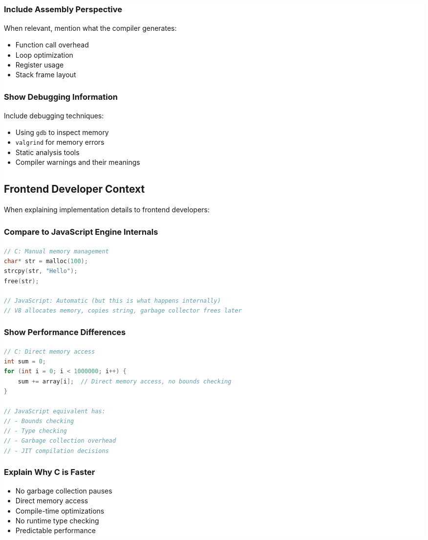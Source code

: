 ### Include Assembly Perspective

When relevant, mention what the compiler generates:

- Function call overhead
- Loop optimization
- Register usage
- Stack frame layout

### Show Debugging Information

Include debugging techniques:

- Using `gdb` to inspect memory
- `valgrind` for memory errors
- Static analysis tools
- Compiler warnings and their meanings

## Frontend Developer Context

When explaining implementation details to frontend developers:

### Compare to JavaScript Engine Internals

```c
// C: Manual memory management
char* str = malloc(100);
strcpy(str, "Hello");
free(str);

// JavaScript: Automatic (but this is what happens internally)
// V8 allocates memory, copies string, garbage collector frees later
```

### Show Performance Differences

```c
// C: Direct memory access
int sum = 0;
for (int i = 0; i < 1000000; i++) {
    sum += array[i];  // Direct memory access, no bounds checking
}

// JavaScript equivalent has:
// - Bounds checking
// - Type checking
// - Garbage collection overhead
// - JIT compilation decisions
```

### Explain Why C is Faster

- No garbage collection pauses
- Direct memory access
- Compile-time optimizations
- No runtime type checking
- Predictable performance
